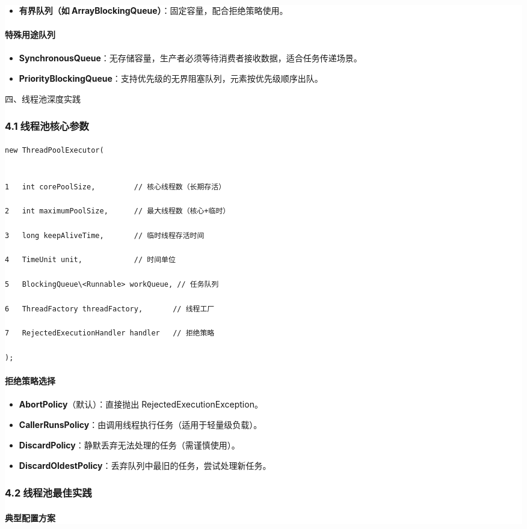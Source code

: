 
*   **有界队列（如 ArrayBlockingQueue）**：固定容量，配合拒绝策略使用。


#### 特殊用途队列&#xA;



*   **SynchronousQueue**：无存储容量，生产者必须等待消费者接收数据，适合任务传递场景。


*   **PriorityBlockingQueue**：支持优先级的无界阻塞队列，元素按优先级顺序出队。


四、线程池深度实践



### 4.1 线程池核心参数&#xA;



```
new ThreadPoolExecutor(


1   int corePoolSize,         // 核心线程数（长期存活）

2   int maximumPoolSize,      // 最大线程数（核心+临时）

3   long keepAliveTime,       // 临时线程存活时间

4   TimeUnit unit,            // 时间单位

5   BlockingQueue\<Runnable> workQueue, // 任务队列

6   ThreadFactory threadFactory,       // 线程工厂

7   RejectedExecutionHandler handler   // 拒绝策略

);
```

#### 拒绝策略选择&#xA;



*   **AbortPolicy**（默认）：直接抛出 RejectedExecutionException。


*   **CallerRunsPolicy**：由调用线程执行任务（适用于轻量级负载）。


*   **DiscardPolicy**：静默丢弃无法处理的任务（需谨慎使用）。


*   **DiscardOldestPolicy**：丢弃队列中最旧的任务，尝试处理新任务。


### 4.2 线程池最佳实践&#xA;

#### 典型配置方案&#xA;

